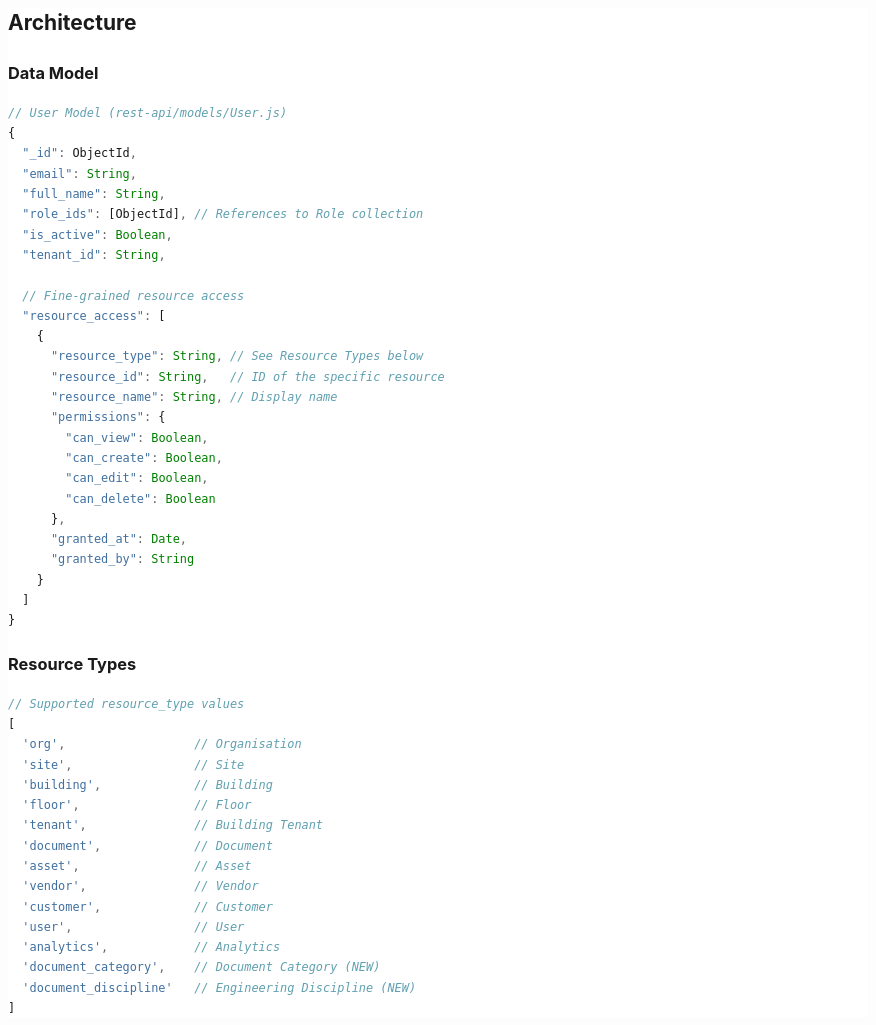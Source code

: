 
## Architecture

### Data Model

```javascript
// User Model (rest-api/models/User.js)
{
  "_id": ObjectId,
  "email": String,
  "full_name": String,
  "role_ids": [ObjectId], // References to Role collection
  "is_active": Boolean,
  "tenant_id": String,

  // Fine-grained resource access
  "resource_access": [
    {
      "resource_type": String, // See Resource Types below
      "resource_id": String,   // ID of the specific resource
      "resource_name": String, // Display name
      "permissions": {
        "can_view": Boolean,
        "can_create": Boolean,
        "can_edit": Boolean,
        "can_delete": Boolean
      },
      "granted_at": Date,
      "granted_by": String
    }
  ]
}
```

### Resource Types

```javascript
// Supported resource_type values
[
  'org',                  // Organisation
  'site',                 // Site
  'building',             // Building
  'floor',                // Floor
  'tenant',               // Building Tenant
  'document',             // Document
  'asset',                // Asset
  'vendor',               // Vendor
  'customer',             // Customer
  'user',                 // User
  'analytics',            // Analytics
  'document_category',    // Document Category (NEW)
  'document_discipline'   // Engineering Discipline (NEW)
]
```
